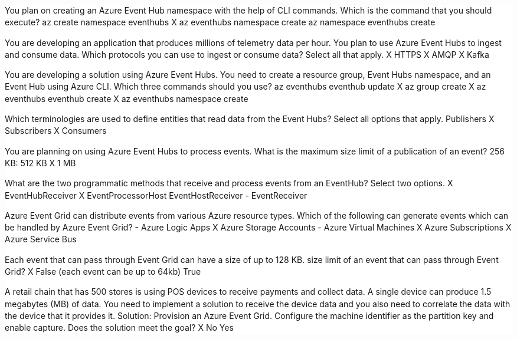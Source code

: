 You plan on creating an Azure Event Hub namespace with the help of CLI commands. Which is the command that you should execute?
	az create namespace eventhubs
	X az eventhubs namespace create
	az namespace eventhubs create

You are developing an application that produces millions of telemetry data per hour. You plan to use Azure Event Hubs to ingest and consume data. Which protocols you can use to ingest or consume data? Select all that apply.
	X HTTPS
	X AMQP
	X Kafka

You are developing a solution using Azure Event Hubs. You need to create a resource group, Event Hubs namespace, and an Event Hub using Azure CLI. Which three commands should you use?
	az eventhubs eventhub update
	X az group create
	X az eventhubs eventhub create
	X az eventhubs namespace create

Which terminologies are used to define entities that read data from the Event Hubs? Select all options that apply.
	Publishers
	X Subscribers
	X Consumers

You are planning on using Azure Event Hubs to process events. What is the maximum size limit of a publication of an event?
	256 KB:
	512 KB
	X 1 MB

What are the two programmatic methods that receive and process events from an EventHub? Select two options.
	X EventHubReceiver
	X EventProcessorHost
	EventHostReceiver
	- EventReceiver

Azure Event Grid can distribute events from various Azure resource types. Which of the following can generate events which can be handled by Azure Event Grid?
	- Azure Logic Apps
	X Azure Storage Accounts
	- Azure Virtual Machines
	X Azure Subscriptions
	X Azure Service Bus

Each event that can pass through Event Grid can have a size of up to 128 KB. size limit of an event that can pass through Event Grid?
	X False (each event can be up to 64kb)
	True

A retail chain that has 500 stores is using POS devices to receive payments and collect data. A single device can produce 1.5 megabytes (MB) of data. You need to implement a solution to receive the device data and you also need to correlate the data with the device that it provides it. Solution: Provision an Azure Event Grid. Configure the machine identifier as the partition key and enable capture. Does the solution meet the goal?
	X No
	Yes
